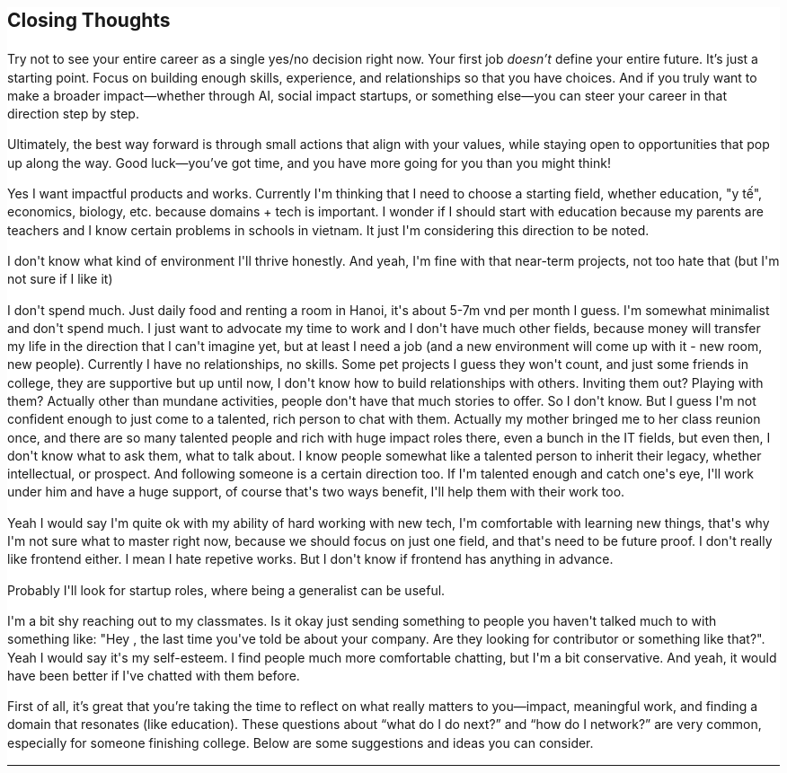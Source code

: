 
## Closing Thoughts

Try not to see your entire career as a single yes/no decision right now. Your first job *doesn’t* define your entire future. It’s just a starting point. Focus on building enough skills, experience, and relationships so that you have choices. And if you truly want to make a broader impact—whether through AI, social impact startups, or something else—you can steer your career in that direction step by step.

Ultimately, the best way forward is through small actions that align with your values, while staying open to opportunities that pop up along the way. Good luck—you’ve got time, and you have more going for you than you might think!

Yes I want impactful products and works. Currently I'm thinking that I need to choose a starting field, whether education, "y tế", economics, biology, etc. because domains + tech is important. I wonder if I should start with education because my parents are teachers and I know certain problems in schools in vietnam. It just I'm considering this direction to be noted.

I don't know what kind of environment I'll thrive honestly. And yeah, I'm fine with that near-term projects, not too hate that (but I'm not sure if I like it)

I don't spend much. Just daily food and renting a room in Hanoi, it's about 5-7m vnd per month I guess. I'm somewhat minimalist and don't spend much. I just want to advocate my time to work and I don't have much other fields, because money will transfer my life in the direction that I can't imagine yet, but at least I need a job (and a new environment will come up with it - new room, new people). Currently I have no relationships, no skills. Some pet projects I guess they won't count, and just some friends in college, they are supportive but up until now, I don't know how to build relationships with others. Inviting them out? Playing with them? Actually other than mundane activities, people don't have that much stories to offer. So I don't know. But I guess I'm not confident enough to just come to a talented, rich person to chat with them. Actually my mother bringed me to her class reunion once, and there are so many talented people and rich with huge impact roles there, even a bunch in the IT fields, but even then, I don't know what to ask them, what to talk about. I know people somewhat like a talented person to inherit their legacy, whether intellectual, or prospect. And following someone is a certain direction too. If I'm talented enough and catch one's eye, I'll work under him and have a huge support, of course that's two ways benefit, I'll help them with their work too.

Yeah I would say I'm quite ok with my ability of hard working with new tech, I'm comfortable with learning new things, that's why I'm not sure what to master right now, because we should focus on just one field, and that's need to be future proof. I don't really like frontend either. I mean I hate repetive works. But I don't know if frontend has anything in advance.

Probably I'll look for startup roles, where being a generalist can be useful.

I'm a bit shy reaching out to my classmates. Is it okay just sending something to people you haven't talked much to with something like: "Hey <name>, the last time you've told be about your company. Are they looking for contributor or something like that?". Yeah I would say it's my self-esteem. I find people much more comfortable chatting, but I'm a bit conservative. And yeah, it would have been better if I've chatted with them before.

First of all, it’s great that you’re taking the time to reflect on what really matters to you—impact, meaningful work, and finding a domain that resonates (like education). These questions about “what do I do next?” and “how do I network?” are very common, especially for someone finishing college. Below are some suggestions and ideas you can consider.

---
